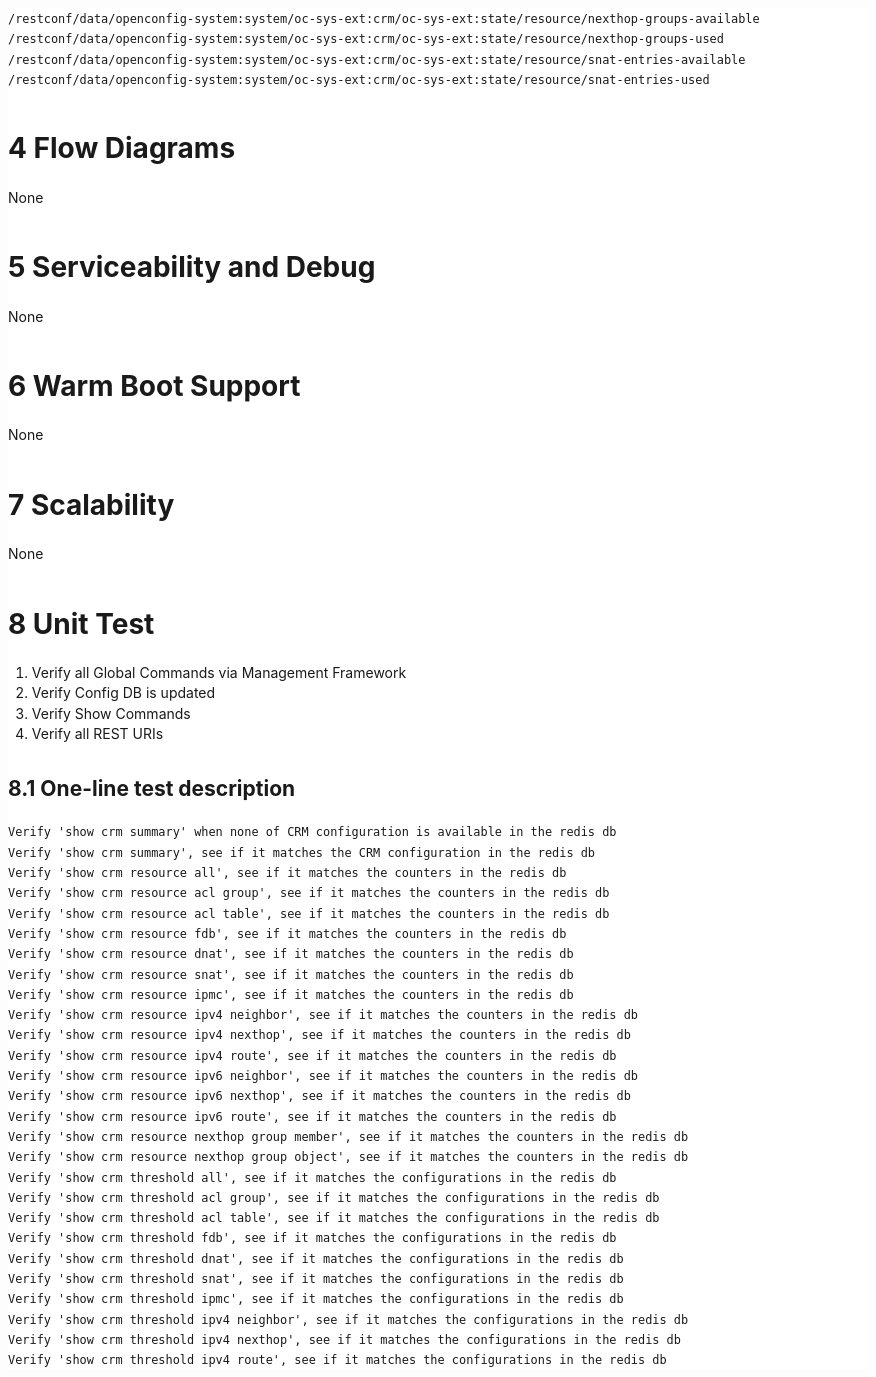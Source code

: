 ```
/restconf/data/openconfig-system:system/oc-sys-ext:crm/oc-sys-ext:state/resource/nexthop-groups-available
/restconf/data/openconfig-system:system/oc-sys-ext:crm/oc-sys-ext:state/resource/nexthop-groups-used
/restconf/data/openconfig-system:system/oc-sys-ext:crm/oc-sys-ext:state/resource/snat-entries-available
/restconf/data/openconfig-system:system/oc-sys-ext:crm/oc-sys-ext:state/resource/snat-entries-used

```

# 4 Flow Diagrams
None

# 5 Serviceability and Debug
None

# 6 Warm Boot Support
None

# 7 Scalability
None

# 8 Unit Test
1. Verify all Global Commands via Management Framework
2. Verify Config DB is updated
3. Verify Show Commands
4. Verify all REST URIs
## 8.1 One-line test description

```
Verify 'show crm summary' when none of CRM configuration is available in the redis db
Verify 'show crm summary', see if it matches the CRM configuration in the redis db
Verify 'show crm resource all', see if it matches the counters in the redis db
Verify 'show crm resource acl group', see if it matches the counters in the redis db
Verify 'show crm resource acl table', see if it matches the counters in the redis db
Verify 'show crm resource fdb', see if it matches the counters in the redis db
Verify 'show crm resource dnat', see if it matches the counters in the redis db
Verify 'show crm resource snat', see if it matches the counters in the redis db
Verify 'show crm resource ipmc', see if it matches the counters in the redis db
Verify 'show crm resource ipv4 neighbor', see if it matches the counters in the redis db
Verify 'show crm resource ipv4 nexthop', see if it matches the counters in the redis db
Verify 'show crm resource ipv4 route', see if it matches the counters in the redis db
Verify 'show crm resource ipv6 neighbor', see if it matches the counters in the redis db
Verify 'show crm resource ipv6 nexthop', see if it matches the counters in the redis db
Verify 'show crm resource ipv6 route', see if it matches the counters in the redis db
Verify 'show crm resource nexthop group member', see if it matches the counters in the redis db
Verify 'show crm resource nexthop group object', see if it matches the counters in the redis db
Verify 'show crm threshold all', see if it matches the configurations in the redis db
Verify 'show crm threshold acl group', see if it matches the configurations in the redis db
Verify 'show crm threshold acl table', see if it matches the configurations in the redis db
Verify 'show crm threshold fdb', see if it matches the configurations in the redis db
Verify 'show crm threshold dnat', see if it matches the configurations in the redis db
Verify 'show crm threshold snat', see if it matches the configurations in the redis db
Verify 'show crm threshold ipmc', see if it matches the configurations in the redis db
Verify 'show crm threshold ipv4 neighbor', see if it matches the configurations in the redis db
Verify 'show crm threshold ipv4 nexthop', see if it matches the configurations in the redis db
Verify 'show crm threshold ipv4 route', see if it matches the configurations in the redis db
```